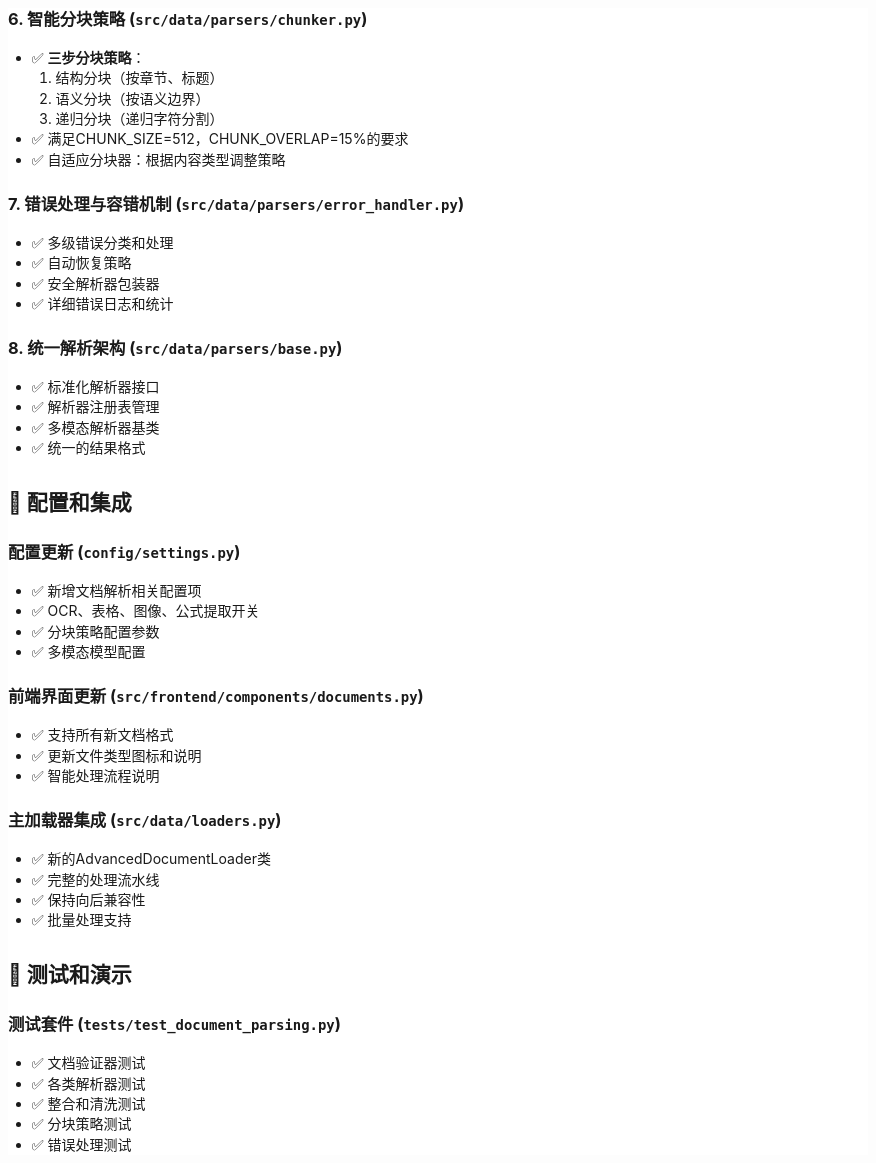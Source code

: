### 6. 智能分块策略 (`src/data/parsers/chunker.py`)
- ✅ **三步分块策略**：
  1. 结构分块（按章节、标题）
  2. 语义分块（按语义边界）
  3. 递归分块（递归字符分割）
- ✅ 满足CHUNK_SIZE=512，CHUNK_OVERLAP=15%的要求
- ✅ 自适应分块器：根据内容类型调整策略

### 7. 错误处理与容错机制 (`src/data/parsers/error_handler.py`)
- ✅ 多级错误分类和处理
- ✅ 自动恢复策略
- ✅ 安全解析器包装器
- ✅ 详细错误日志和统计

### 8. 统一解析架构 (`src/data/parsers/base.py`)
- ✅ 标准化解析器接口
- ✅ 解析器注册表管理
- ✅ 多模态解析器基类
- ✅ 统一的结果格式

## 🔧 配置和集成

### 配置更新 (`config/settings.py`)
- ✅ 新增文档解析相关配置项
- ✅ OCR、表格、图像、公式提取开关
- ✅ 分块策略配置参数
- ✅ 多模态模型配置

### 前端界面更新 (`src/frontend/components/documents.py`)
- ✅ 支持所有新文档格式
- ✅ 更新文件类型图标和说明
- ✅ 智能处理流程说明

### 主加载器集成 (`src/data/loaders.py`)
- ✅ 新的AdvancedDocumentLoader类
- ✅ 完整的处理流水线
- ✅ 保持向后兼容性
- ✅ 批量处理支持

## 🧪 测试和演示

### 测试套件 (`tests/test_document_parsing.py`)
- ✅ 文档验证器测试
- ✅ 各类解析器测试
- ✅ 整合和清洗测试
- ✅ 分块策略测试
- ✅ 错误处理测试
